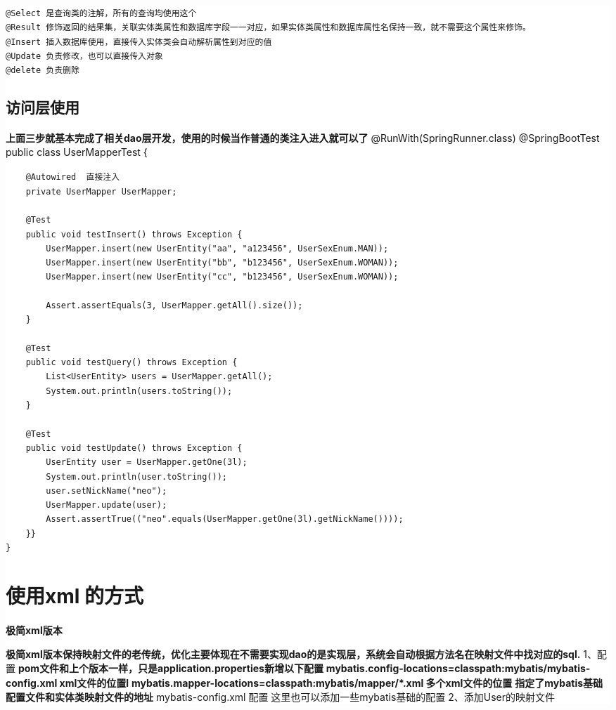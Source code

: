     @Select 是查询类的注解，所有的查询均使用这个
    @Result 修饰返回的结果集，关联实体类属性和数据库字段一一对应，如果实体类属性和数据库属性名保持一致，就不需要这个属性来修饰。
    @Insert 插入数据库使用，直接传入实体类会自动解析属性到对应的值
    @Update 负责修改，也可以直接传入对象
    @delete 负责删除


## 访问层使用 ##

**上面三步就基本完成了相关dao层开发，使用的时候当作普通的类注入进入就可以了**
    @RunWith(SpringRunner.class)
    @SpringBootTest
    public class UserMapperTest {
    
    	@Autowired  直接注入
    	private UserMapper UserMapper;
    
    	@Test
    	public void testInsert() throws Exception {
    		UserMapper.insert(new UserEntity("aa", "a123456", UserSexEnum.MAN));
    		UserMapper.insert(new UserEntity("bb", "b123456", UserSexEnum.WOMAN));
    		UserMapper.insert(new UserEntity("cc", "b123456", UserSexEnum.WOMAN));
    
    		Assert.assertEquals(3, UserMapper.getAll().size());
    	}
    
    	@Test
    	public void testQuery() throws Exception {
    		List<UserEntity> users = UserMapper.getAll();
    		System.out.println(users.toString());
    	}
    
    	@Test
    	public void testUpdate() throws Exception {
    		UserEntity user = UserMapper.getOne(3l);
    		System.out.println(user.toString());
    		user.setNickName("neo");
    		UserMapper.update(user);
    		Assert.assertTrue(("neo".equals(UserMapper.getOne(3l).getNickName())));
    	}}
    }




# 使用xml 的方式 #
**极简xml版本**

**极简xml版本保持映射文件的老传统，优化主要体现在不需要实现dao的是实现层，系统会自动根据方法名在映射文件中找对应的sql.**
1、配置
**pom文件和上个版本一样，只是application.properties新增以下配置**
**mybatis.config-locations=classpath:mybatis/mybatis-config.xml   xml文件的位置l**
**mybatis.mapper-locations=classpath:mybatis/mapper/*.xml     多个xml文件的位置**
**指定了mybatis基础配置文件和实体类映射文件的地址**
    mybatis-config.xml 配置
    <configuration>
	    <typeAliases>
		    <typeAlias alias="Integer" type="java.lang.Integer" />
		    <typeAlias alias="Long" type="java.lang.Long" />
		    <typeAlias alias="HashMap" type="java.util.HashMap" />
		    <typeAlias alias="LinkedHashMap" type="java.util.LinkedHashMap" />
		    <typeAlias alias="ArrayList" type="java.util.ArrayList" />
		    <typeAlias alias="LinkedList" type="java.util.LinkedList" />
	    </typeAliases>
	</configuration>
    这里也可以添加一些mybatis基础的配置
    2、添加User的映射文件